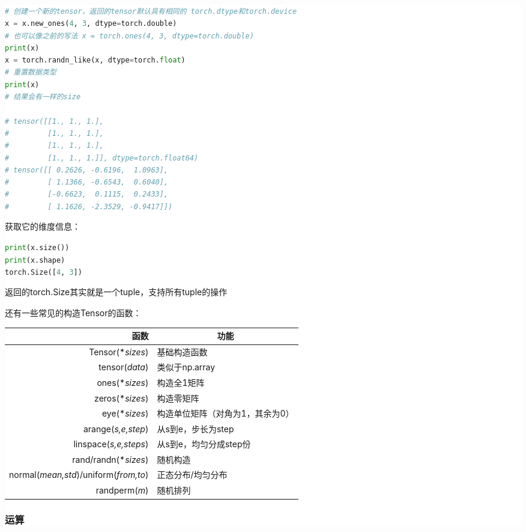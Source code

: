 ```python
# 创建一个新的tensor，返回的tensor默认具有相同的 torch.dtype和torch.device
x = x.new_ones(4, 3, dtype=torch.double) 
# 也可以像之前的写法 x = torch.ones(4, 3, dtype=torch.double)
print(x)
x = torch.randn_like(x, dtype=torch.float)
# 重置数据类型
print(x)
# 结果会有一样的size

# tensor([[1., 1., 1.],
#         [1., 1., 1.],
#         [1., 1., 1.],
#         [1., 1., 1.]], dtype=torch.float64)
# tensor([[ 0.2626, -0.6196,  1.0963],
#         [ 1.1366, -0.6543,  0.6040],
#         [-0.6623,  0.1115,  0.2433],
#         [ 1.1626, -2.3529, -0.9417]])
```

获取它的维度信息：

```python
print(x.size())
print(x.shape)
torch.Size([4, 3])
```

返回的torch.Size其实就是一个tuple，⽀持所有tuple的操作

还有一些常见的构造Tensor的函数：

|                                  函数 | 功能                             |
| ------------------------------------: | -------------------------------- |
|                      Tensor(**sizes*) | 基础构造函数                     |
|                        tensor(*data*) | 类似于np.array                   |
|                        ones(**sizes*) | 构造全1矩阵                      |
|                       zeros(**sizes*) | 构造零矩阵                       |
|                         eye(**sizes*) | 构造单位矩阵（对角为1，其余为0） |
|                    arange(*s,e,step*) | 从s到e，步长为step               |
|                 linspace(*s,e,steps*) | 从s到e，均匀分成step份           |
|                  rand/randn(**sizes*) | 随机构造                         |
| normal(*mean,std*)/uniform(*from,to*) | 正态分布/均匀分布                |
|                         randperm(*m*) | 随机排列                         |

### 运算
